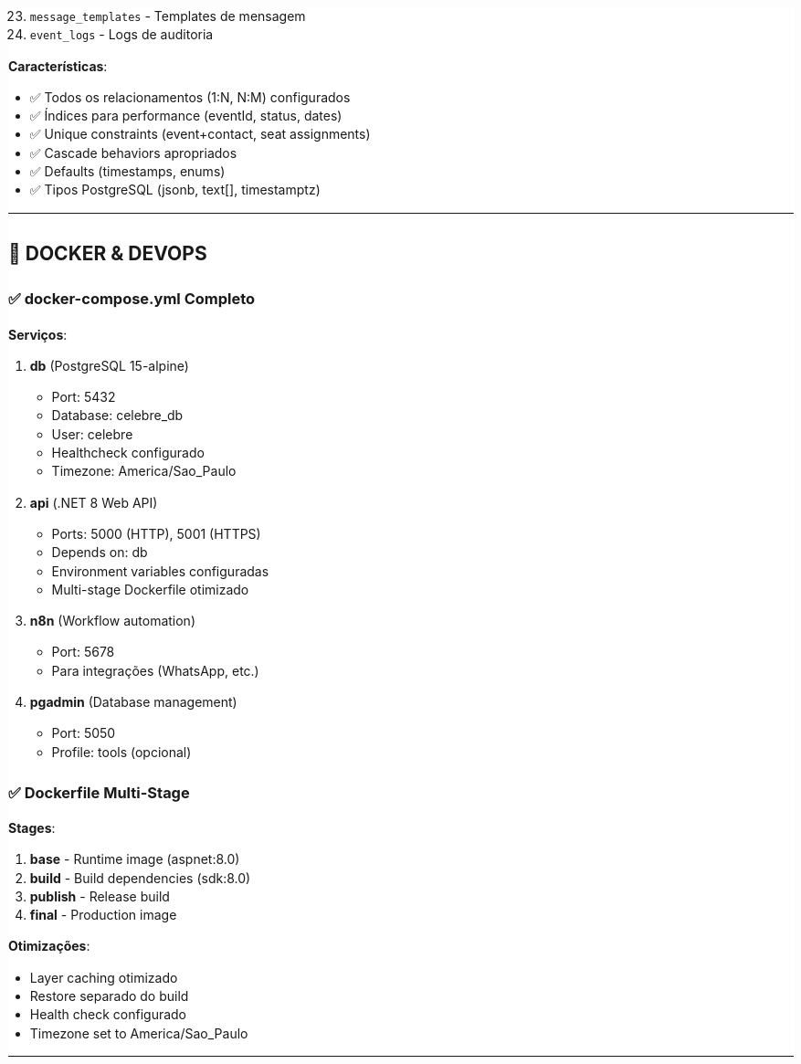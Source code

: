 23. `message_templates` - Templates de mensagem
24. `event_logs` - Logs de auditoria

**Características**:
- ✅ Todos os relacionamentos (1:N, N:M) configurados
- ✅ Índices para performance (eventId, status, dates)
- ✅ Unique constraints (event+contact, seat assignments)
- ✅ Cascade behaviors apropriados
- ✅ Defaults (timestamps, enums)
- ✅ Tipos PostgreSQL (jsonb, text[], timestamptz)

---

## 🐳 DOCKER & DEVOPS

### ✅ docker-compose.yml Completo

**Serviços**:
1. **db** (PostgreSQL 15-alpine)
   - Port: 5432
   - Database: celebre_db
   - User: celebre
   - Healthcheck configurado
   - Timezone: America/Sao_Paulo

2. **api** (.NET 8 Web API)
   - Ports: 5000 (HTTP), 5001 (HTTPS)
   - Depends on: db
   - Environment variables configuradas
   - Multi-stage Dockerfile otimizado

3. **n8n** (Workflow automation)
   - Port: 5678
   - Para integrações (WhatsApp, etc.)

4. **pgadmin** (Database management)
   - Port: 5050
   - Profile: tools (opcional)

### ✅ Dockerfile Multi-Stage

**Stages**:
1. **base** - Runtime image (aspnet:8.0)
2. **build** - Build dependencies (sdk:8.0)
3. **publish** - Release build
4. **final** - Production image

**Otimizações**:
- Layer caching otimizado
- Restore separado do build
- Health check configurado
- Timezone set to America/Sao_Paulo

---

